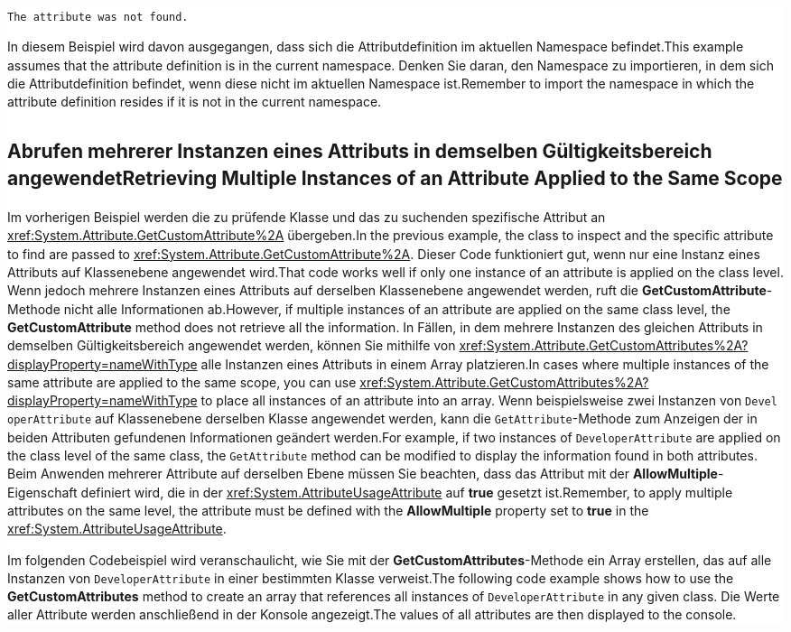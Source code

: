 ```console  
The attribute was not found.   
```  
  
 <span data-ttu-id="228a9-120">In diesem Beispiel wird davon ausgegangen, dass sich die Attributdefinition im aktuellen Namespace befindet.</span><span class="sxs-lookup"><span data-stu-id="228a9-120">This example assumes that the attribute definition is in the current namespace.</span></span> <span data-ttu-id="228a9-121">Denken Sie daran, den Namespace zu importieren, in dem sich die Attributdefinition befindet, wenn diese nicht im aktuellen Namespace ist.</span><span class="sxs-lookup"><span data-stu-id="228a9-121">Remember to import the namespace in which the attribute definition resides if it is not in the current namespace.</span></span>  
  
<a name="cpconretrievingmultipleinstancesofattributeappliedtosamescope"></a>   
## <a name="retrieving-multiple-instances-of-an-attribute-applied-to-the-same-scope"></a><span data-ttu-id="228a9-122">Abrufen mehrerer Instanzen eines Attributs in demselben Gültigkeitsbereich angewendet</span><span class="sxs-lookup"><span data-stu-id="228a9-122">Retrieving Multiple Instances of an Attribute Applied to the Same Scope</span></span>  
 <span data-ttu-id="228a9-123">Im vorherigen Beispiel werden die zu prüfende Klasse und das zu suchenden spezifische Attribut an <xref:System.Attribute.GetCustomAttribute%2A> übergeben.</span><span class="sxs-lookup"><span data-stu-id="228a9-123">In the previous example, the class to inspect and the specific attribute to find are passed to <xref:System.Attribute.GetCustomAttribute%2A>.</span></span> <span data-ttu-id="228a9-124">Dieser Code funktioniert gut, wenn nur eine Instanz eines Attributs auf Klassenebene angewendet wird.</span><span class="sxs-lookup"><span data-stu-id="228a9-124">That code works well if only one instance of an attribute is applied on the class level.</span></span> <span data-ttu-id="228a9-125">Wenn jedoch mehrere Instanzen eines Attributs auf derselben Klassenebene angewendet werden, ruft die **GetCustomAttribute**-Methode nicht alle Informationen ab.</span><span class="sxs-lookup"><span data-stu-id="228a9-125">However, if multiple instances of an attribute are applied on the same class level, the **GetCustomAttribute** method does not retrieve all the information.</span></span> <span data-ttu-id="228a9-126">In Fällen, in dem mehrere Instanzen des gleichen Attributs in demselben Gültigkeitsbereich angewendet werden, können Sie mithilfe von <xref:System.Attribute.GetCustomAttributes%2A?displayProperty=nameWithType> alle Instanzen eines Attributs in einem Array platzieren.</span><span class="sxs-lookup"><span data-stu-id="228a9-126">In cases where multiple instances of the same attribute are applied to the same scope, you can use <xref:System.Attribute.GetCustomAttributes%2A?displayProperty=nameWithType> to place all instances of an attribute into an array.</span></span> <span data-ttu-id="228a9-127">Wenn beispielsweise zwei Instanzen von `DeveloperAttribute` auf Klassenebene derselben Klasse angewendet werden, kann die `GetAttribute`-Methode zum Anzeigen der in beiden Attributen gefundenen Informationen geändert werden.</span><span class="sxs-lookup"><span data-stu-id="228a9-127">For example, if two instances of `DeveloperAttribute` are applied on the class level of the same class, the `GetAttribute` method can be modified to display the information found in both attributes.</span></span> <span data-ttu-id="228a9-128">Beim Anwenden mehrerer Attribute auf derselben Ebene müssen Sie beachten, dass das Attribut mit der **AllowMultiple**-Eigenschaft definiert wird, die in der <xref:System.AttributeUsageAttribute> auf **true** gesetzt ist.</span><span class="sxs-lookup"><span data-stu-id="228a9-128">Remember, to apply multiple attributes on the same level, the attribute must be defined with the **AllowMultiple** property set to **true** in the <xref:System.AttributeUsageAttribute>.</span></span>  
  
 <span data-ttu-id="228a9-129">Im folgenden Codebeispiel wird veranschaulicht, wie Sie mit der **GetCustomAttributes**-Methode ein Array erstellen, das auf alle Instanzen von `DeveloperAttribute` in einer bestimmten Klasse verweist.</span><span class="sxs-lookup"><span data-stu-id="228a9-129">The following code example shows how to use the **GetCustomAttributes** method to create an array that references all instances of `DeveloperAttribute` in any given class.</span></span> <span data-ttu-id="228a9-130">Die Werte aller Attribute werden anschließend in der Konsole angezeigt.</span><span class="sxs-lookup"><span data-stu-id="228a9-130">The values of all attributes are then displayed to the console.</span></span>  
  